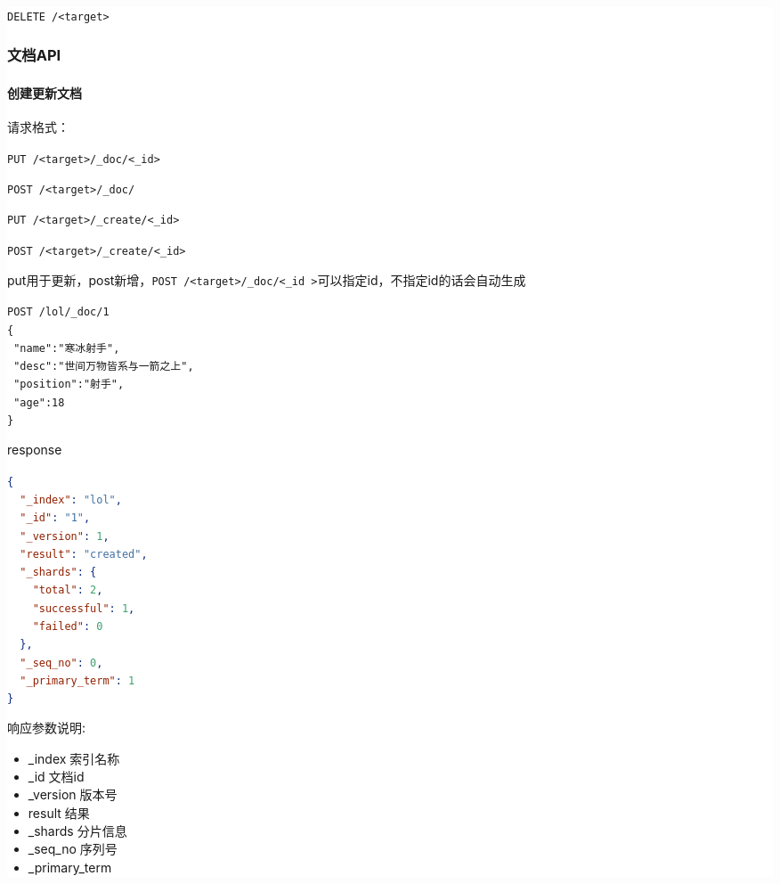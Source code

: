 `DELETE /<target>`

### 文档API

#### 创建更新文档

请求格式：

`PUT /<target>/_doc/<_id>`

`POST /<target>/_doc/`

`PUT /<target>/_create/<_id>`

`POST /<target>/_create/<_id>`

put用于更新，post新增，`POST /<target>/_doc/<_id >`可以指定id，不指定id的话会自动生成

```
POST /lol/_doc/1
{
 "name":"寒冰射手",
 "desc":"世间万物皆系与一箭之上",
 "position":"射手",
 "age":18
}
```

response

```json
{
  "_index": "lol",
  "_id": "1",
  "_version": 1,
  "result": "created",
  "_shards": {
    "total": 2,
    "successful": 1,
    "failed": 0
  },
  "_seq_no": 0,
  "_primary_term": 1
}

```

响应参数说明:

- _index 索引名称
- _id 文档id
- _version 版本号
- result 结果
- _shards 分片信息
- _seq_no 序列号
- _primary_term

